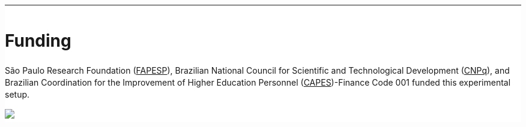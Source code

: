 __________________________________________________________________________________________________
# Funding

São Paulo Research Foundation (<a href="http://www.fapesp.br">FAPESP</a>), Brazilian National Council for Scientific and Technological Development (<a href="http://www.cnpq.br/">CNPq</a>), and Brazilian Coordination for the Improvement of Higher Education Personnel (<a href="https://www.gov.br">CAPES</a>)-Finance Code 001 funded this experimental setup.

<img src="sponsors.jpg " width="50%">


